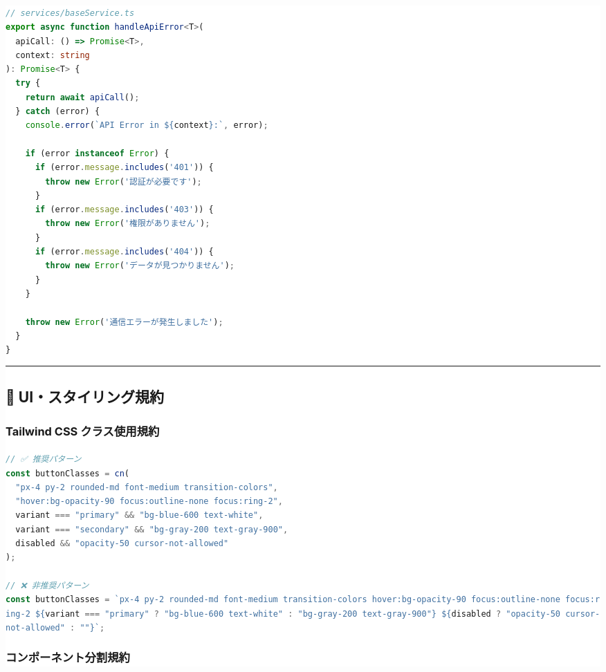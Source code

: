 ```typescript
// services/baseService.ts
export async function handleApiError<T>(
  apiCall: () => Promise<T>,
  context: string
): Promise<T> {
  try {
    return await apiCall();
  } catch (error) {
    console.error(`API Error in ${context}:`, error);
    
    if (error instanceof Error) {
      if (error.message.includes('401')) {
        throw new Error('認証が必要です');
      }
      if (error.message.includes('403')) {
        throw new Error('権限がありません');
      }
      if (error.message.includes('404')) {
        throw new Error('データが見つかりません');
      }
    }
    
    throw new Error('通信エラーが発生しました');
  }
}
```

---

## 🎨 UI・スタイリング規約

### Tailwind CSS クラス使用規約

```typescript
// ✅ 推奨パターン
const buttonClasses = cn(
  "px-4 py-2 rounded-md font-medium transition-colors",
  "hover:bg-opacity-90 focus:outline-none focus:ring-2",
  variant === "primary" && "bg-blue-600 text-white",
  variant === "secondary" && "bg-gray-200 text-gray-900",
  disabled && "opacity-50 cursor-not-allowed"
);

// ❌ 非推奨パターン
const buttonClasses = `px-4 py-2 rounded-md font-medium transition-colors hover:bg-opacity-90 focus:outline-none focus:ring-2 ${variant === "primary" ? "bg-blue-600 text-white" : "bg-gray-200 text-gray-900"} ${disabled ? "opacity-50 cursor-not-allowed" : ""}`;
```

### コンポーネント分割規約
